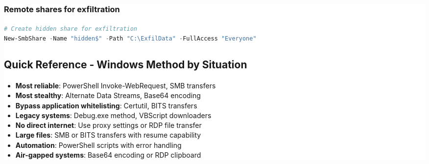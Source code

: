 ### Remote shares for exfiltration
```powershell
# Create hidden share for exfiltration
New-SmbShare -Name "hidden$" -Path "C:\ExfilData" -FullAccess "Everyone"
```

## Quick Reference - Windows Method by Situation

- **Most reliable**: PowerShell Invoke-WebRequest, SMB transfers
- **Most stealthy**: Alternate Data Streams, Base64 encoding
- **Bypass application whitelisting**: Certutil, BITS transfers
- **Legacy systems**: Debug.exe method, VBScript downloaders
- **No direct internet**: Use proxy settings or RDP file transfer
- **Large files**: SMB or BITS transfers with resume capability
- **Automation**: PowerShell scripts with error handling
- **Air-gapped systems**: Base64 encoding or RDP clipboard

